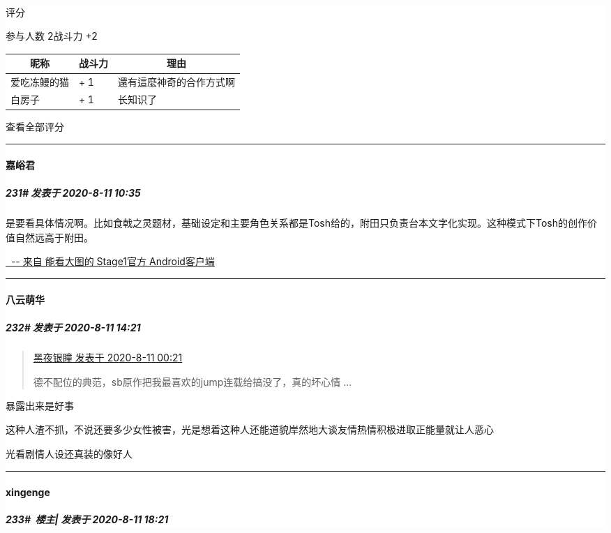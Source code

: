 评分





 参与人数 2战斗力 +2

|昵称|战斗力|理由|
|----|---|---|
| 爱吃冻鳗的猫| + 1|還有這麼神奇的合作方式啊|
| 白房子| + 1|长知识了|



查看全部评分






-----

####  嘉峪君  
##### 231#       发表于 2020-8-11 10:35




是要看具体情况啊。比如食戟之灵题材，基础设定和主要角色关系都是Tosh给的，附田只负责台本文字化实现。这种模式下Tosh的创作价值自然远高于附田。

[  -- 来自 能看大图的 Stage1官方 Android客户端](https://www.coolapk.com/apk/140634)







-----

####  八云萌华  
##### 232#       发表于 2020-8-11 14:21



<blockquote><a href="httphttps://bbs.saraba1st.com/2b/forum.php?mod=redirect&amp;goto=findpost&amp;pid=48388271&amp;ptid=1953755" target="_blank">黑夜银瞳 发表于 2020-8-11 00:21</a>

德不配位的典范，sb原作把我最喜欢的jump连载给搞没了，真的坏心情 ...</blockquote>
暴露出来是好事


这种人渣不抓，不说还要多少女性被害，光是想着这种人还能道貌岸然地大谈友情热情积极进取正能量就让人恶心


光看剧情人设还真装的像好人







-----

####  xingenge  
##### 233#         楼主| 发表于 2020-8-11 18:21
